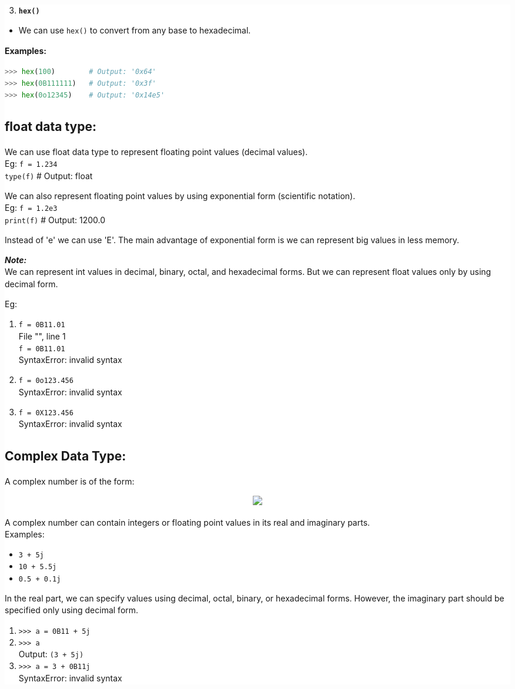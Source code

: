 3. **`hex()`**
- We can use `hex()` to convert from any base to hexadecimal.

**Examples:**
```python
>>> hex(100)        # Output: '0x64'
>>> hex(0B111111)   # Output: '0x3f'
>>> hex(0o12345)    # Output: '0x14e5'
```

## float data type:

We can use float data type to represent floating point values (decimal values).  
Eg: `f = 1.234`  
`type(f)`  # Output: float  

We can also represent floating point values by using exponential form (scientific notation).  
Eg: `f = 1.2e3`  
`print(f)`  # Output: 1200.0  

Instead of 'e' we can use 'E'. The main advantage of exponential form is we can represent big values in less memory.  

***Note:***  
We can represent int values in decimal, binary, octal, and hexadecimal forms. But we can represent float values only by using decimal form.  

Eg:  
1) `f = 0B11.01`  
   File "<stdin>", line 1  
   `f = 0B11.01`  
   SyntaxError: invalid syntax  

2) `f = 0o123.456`  
   SyntaxError: invalid syntax  

3) `f = 0X123.456`  
   SyntaxError: invalid syntax  

## Complex Data Type:  
A complex number is of the form:

<p align="center"><img src="https://github.com/user-attachments/assets/fd5bce52-0bee-41a0-b544-b4911bbfd092"></p>

A complex number can contain integers or floating point values in its real and imaginary parts.  
Examples:  
- `3 + 5j`  
- `10 + 5.5j`  
- `0.5 + 0.1j`  

In the real part, we can specify values using decimal, octal, binary, or hexadecimal forms. However, the imaginary part should be specified only using decimal form.  

1) `>>> a = 0B11 + 5j`  
2) `>>> a`  
   Output: `(3 + 5j)`  
3) `>>> a = 3 + 0B11j`  
   SyntaxError: invalid syntax  
